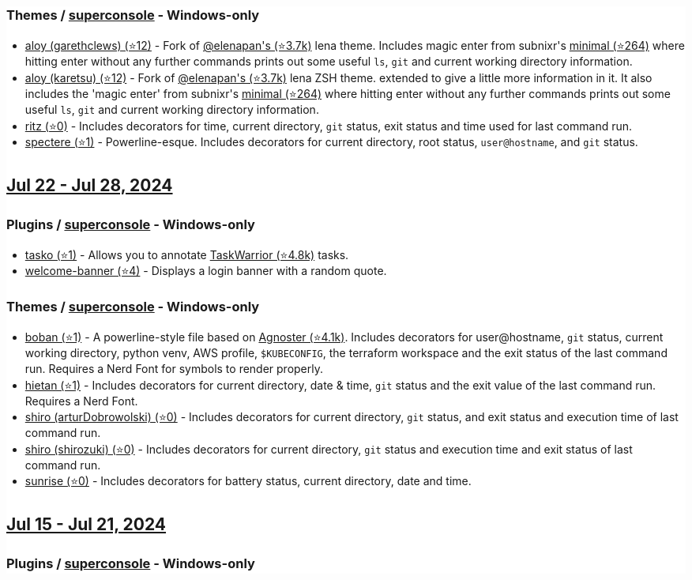 ### Themes / [superconsole](https://github.com/alexchmykhalo/superconsole) - Windows-only

*   [aloy (garethclews) (⭐12)](https://github.com/garethclews/aloy) - Fork of [@elenapan's (⭐3.7k)](https://github.com/elenapan/dotfiles) lena theme. Includes magic enter from subnixr's [minimal (⭐264)](https://github.com/subnixr/minimal) where hitting enter without any further commands prints out some useful `ls`, `git` and current working directory information.
*   [aloy (karetsu) (⭐12)](https://github.com/karetsu/aloy) - Fork of [@elenapan's (⭐3.7k)](https://github.com/elenapan/dotfiles) lena ZSH theme. extended to give a little more information in it. It also includes the 'magic enter' from subnixr's [minimal (⭐264)](https://github.com/subnixr/minimal) where hitting enter without any further commands prints out some useful `ls`, `git` and current working directory information.
*   [ritz (⭐0)](https://github.com/Ritzier/ritz.zsh-theme) - Includes decorators for time, current directory, `git` status, exit status and time used for last command run.
*   [spectere (⭐1)](https://github.com/Spectere/spectere-omz-theme) - Powerline-esque. Includes decorators for current directory, root status, `user@hostname`, and `git` status.

## [Jul 22 - Jul 28, 2024](/content/2024/30/README.md)

### Plugins / [superconsole](https://github.com/alexchmykhalo/superconsole) - Windows-only

*   [tasko (⭐1)](https://github.com/knid/tasko) - Allows you to annotate [TaskWarrior (⭐4.8k)](https://github.com/GothenburgBitFactory/taskwarrior) tasks.
*   [welcome-banner (⭐4)](https://github.com/joshuadanpeterson/zsh-welcome-banner) - Displays a login banner with a random quote.

### Themes / [superconsole](https://github.com/alexchmykhalo/superconsole) - Windows-only

*   [boban (⭐1)](https://github.com/TheEdgeOfRage/boban-zsh) - A powerline-style file based on [Agnoster (⭐4.1k)](https://github.com/agnoster/agnoster-zsh-theme). Includes decorators for user\@hostname, `git` status, current working directory, python venv, AWS profile, `$KUBECONFIG`, the terraform workspace and the exit status of the last command run. Requires a Nerd Font for symbols to render properly.
*   [hietan (⭐1)](https://github.com/Hietan/Hietan_ZshTheme) - Includes decorators for current directory, date & time, `git` status and the exit value of the last command run. Requires a Nerd Font.
*   [shiro (arturDobrowolski) (⭐0)](https://github.com/ArturDobrowolski/shiro-zsh-theme) - Includes decorators for current directory, `git` status, and exit status and execution time of last command run.
*   [shiro (shirozuki) (⭐0)](https://github.com/shirozuki/shiro-zsh-theme) - Includes decorators for current directory, `git` status and execution time and exit status of last command run.
*   [sunrise (⭐0)](https://github.com/tech8i/zsh_sunrise) - Includes decorators for battery status, current directory, date and time.

## [Jul 15 - Jul 21, 2024](/content/2024/29/README.md)

### Plugins / [superconsole](https://github.com/alexchmykhalo/superconsole) - Windows-only
